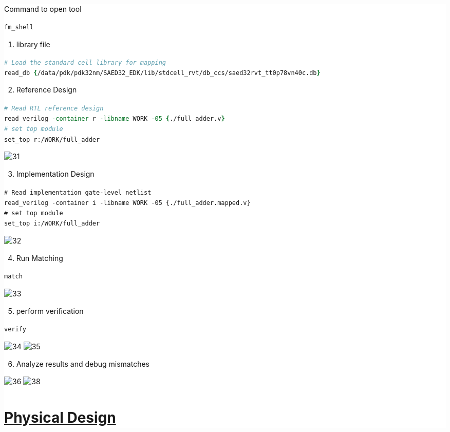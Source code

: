 Command to open tool
```
fm_shell
```

1. library file
   
```tcl
# Load the standard cell library for mapping
read_db {/data/pdk/pdk32nm/SAED32_EDK/lib/stdcell_rvt/db_ccs/saed32rvt_tt0p78vn40c.db}
```

2. Reference Design

```tcl
# Read RTL reference design
read_verilog -container r -libname WORK -05 {./full_adder.v}
# set top module
set_top r:/WORK/full_adder 
```
<img width="947" alt="31" src="https://github.com/user-attachments/assets/4ab1c77c-4dfe-4e8b-932e-8177883c910c" />

3. Implementation Design

```
# Read implementation gate-level netlist
read_verilog -container i -libname WORK -05 {./full_adder.mapped.v}
# set top module
set_top i:/WORK/full_adder
```
<img width="950" alt="32" src="https://github.com/user-attachments/assets/2be663ed-2e66-4f1a-a046-7f974cec7e60" />

4. Run Matching
```
match
```
<img width="701" alt="33" src="https://github.com/user-attachments/assets/93eea3f0-094f-4e91-971c-3e6b30deb0b5" />

5. perform verification
```
verify
```
<img width="686" alt="34" src="https://github.com/user-attachments/assets/f7eba8b5-29ca-4841-80fd-eadcb8bd6dff" />

<img width="957" alt="35" src="https://github.com/user-attachments/assets/a3d9f845-88ae-416c-b9a8-a415f885a2cc" />

6. Analyze results and debug mismatches

<img width="689" alt="36" src="https://github.com/user-attachments/assets/c728a6e9-35c7-4164-8ecb-caeb3ac7b9a6" />

<img width="959" alt="38" src="https://github.com/user-attachments/assets/4d35cafa-4c1e-4d82-985d-1f6bf737aeef" />


   
# [Physical Design](#physical-design)
